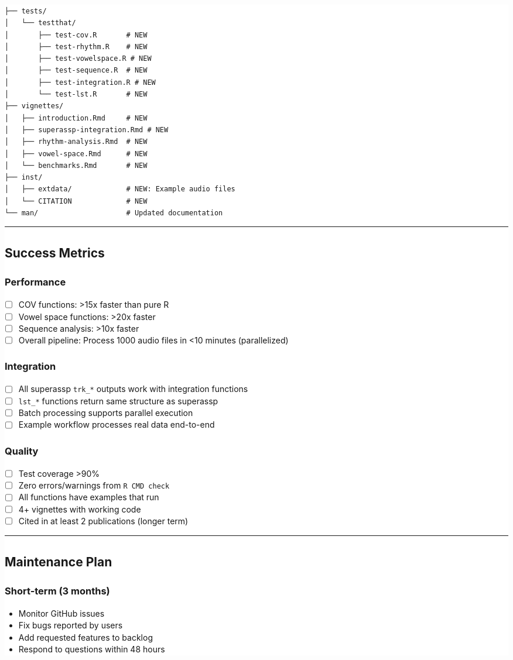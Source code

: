 ```
├── tests/
│   └── testthat/
│       ├── test-cov.R       # NEW
│       ├── test-rhythm.R    # NEW
│       ├── test-vowelspace.R # NEW
│       ├── test-sequence.R  # NEW
│       ├── test-integration.R # NEW
│       └── test-lst.R       # NEW
├── vignettes/
│   ├── introduction.Rmd     # NEW
│   ├── superassp-integration.Rmd # NEW
│   ├── rhythm-analysis.Rmd  # NEW
│   ├── vowel-space.Rmd      # NEW
│   └── benchmarks.Rmd       # NEW
├── inst/
│   ├── extdata/             # NEW: Example audio files
│   └── CITATION             # NEW
└── man/                     # Updated documentation
```

---

## Success Metrics

### Performance
- [ ] COV functions: >15x faster than pure R
- [ ] Vowel space functions: >20x faster
- [ ] Sequence analysis: >10x faster
- [ ] Overall pipeline: Process 1000 audio files in <10 minutes (parallelized)

### Integration
- [ ] All superassp `trk_*` outputs work with integration functions
- [ ] `lst_*` functions return same structure as superassp
- [ ] Batch processing supports parallel execution
- [ ] Example workflow processes real data end-to-end

### Quality
- [ ] Test coverage >90%
- [ ] Zero errors/warnings from `R CMD check`
- [ ] All functions have examples that run
- [ ] 4+ vignettes with working code
- [ ] Cited in at least 2 publications (longer term)

---

## Maintenance Plan

### Short-term (3 months)
- Monitor GitHub issues
- Fix bugs reported by users
- Add requested features to backlog
- Respond to questions within 48 hours
